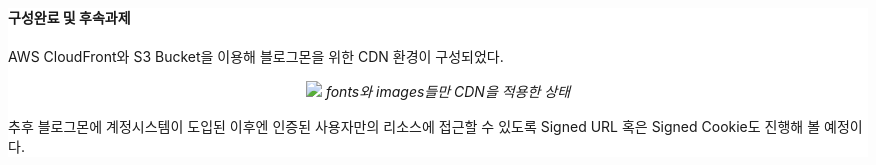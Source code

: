 #### 구성완료 및 후속과제
AWS CloudFront와 S3 Bucket을 이용해 블로그몬을 위한 CDN 환경이 구성되었다. 
<p align="center">
  <img src="https://cdn.bouldermon.com/project/project00002/overview.png">
  <em>fonts와 images들만 CDN을 적용한 상태</em>
</p>
추후 블로그몬에 계정시스템이 도입된 이후엔 인증된 사용자만의 리소스에 접근할 수 있도록 Signed URL 혹은 Signed Cookie도 진행해 볼 예정이다.
